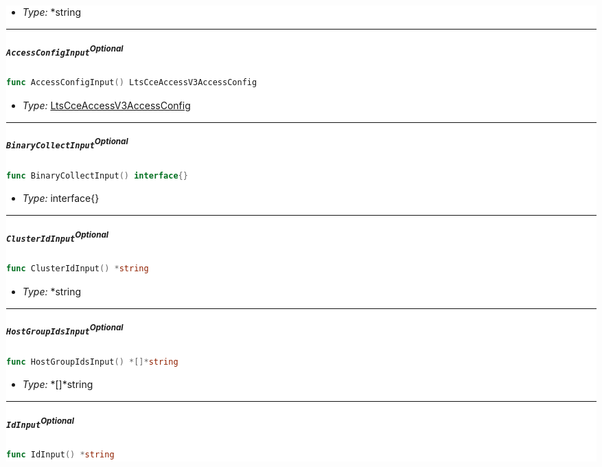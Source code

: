 - *Type:* *string

---

##### `AccessConfigInput`<sup>Optional</sup> <a name="AccessConfigInput" id="@cdktf/provider-opentelekomcloud.ltsCceAccessV3.LtsCceAccessV3.property.accessConfigInput"></a>

```go
func AccessConfigInput() LtsCceAccessV3AccessConfig
```

- *Type:* <a href="#@cdktf/provider-opentelekomcloud.ltsCceAccessV3.LtsCceAccessV3AccessConfig">LtsCceAccessV3AccessConfig</a>

---

##### `BinaryCollectInput`<sup>Optional</sup> <a name="BinaryCollectInput" id="@cdktf/provider-opentelekomcloud.ltsCceAccessV3.LtsCceAccessV3.property.binaryCollectInput"></a>

```go
func BinaryCollectInput() interface{}
```

- *Type:* interface{}

---

##### `ClusterIdInput`<sup>Optional</sup> <a name="ClusterIdInput" id="@cdktf/provider-opentelekomcloud.ltsCceAccessV3.LtsCceAccessV3.property.clusterIdInput"></a>

```go
func ClusterIdInput() *string
```

- *Type:* *string

---

##### `HostGroupIdsInput`<sup>Optional</sup> <a name="HostGroupIdsInput" id="@cdktf/provider-opentelekomcloud.ltsCceAccessV3.LtsCceAccessV3.property.hostGroupIdsInput"></a>

```go
func HostGroupIdsInput() *[]*string
```

- *Type:* *[]*string

---

##### `IdInput`<sup>Optional</sup> <a name="IdInput" id="@cdktf/provider-opentelekomcloud.ltsCceAccessV3.LtsCceAccessV3.property.idInput"></a>

```go
func IdInput() *string
```
